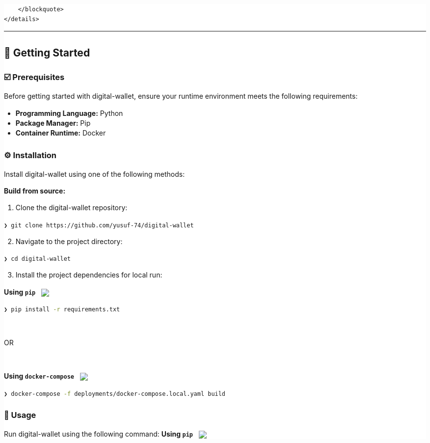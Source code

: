 		</blockquote>
	</details>
</details>

---
## 🚀 Getting Started

### ☑️ Prerequisites

Before getting started with digital-wallet, ensure your runtime environment meets the following requirements:

- **Programming Language:** Python
- **Package Manager:** Pip
- **Container Runtime:** Docker


### ⚙️ Installation

Install digital-wallet using one of the following methods:

**Build from source:**

1. Clone the digital-wallet repository:
```sh
❯ git clone https://github.com/yusuf-74/digital-wallet
```

2. Navigate to the project directory:
```sh
❯ cd digital-wallet
```

3. Install the project dependencies for local run:


**Using `pip`** &nbsp; [<img align="center" src="https://img.shields.io/badge/Pip-3776AB.svg?style={badge_style}&logo=pypi&logoColor=white" />](https://pypi.org/project/pip/)

```sh
❯ pip install -r requirements.txt
```
<br />

OR

<br />

**Using `docker-compose`** &nbsp; [<img align="center" src="https://img.shields.io/badge/Docker-2CA5E0.svg?style={badge_style}&logo=docker&logoColor=white" />](https://www.docker.com/)

```sh
❯ docker-compose -f deployments/docker-compose.local.yaml build
```




### 🤖 Usage
Run digital-wallet using the following command:
**Using `pip`** &nbsp; [<img align="center" src="https://img.shields.io/badge/Pip-3776AB.svg?style={badge_style}&logo=pypi&logoColor=white" />](https://pypi.org/project/pip/)
